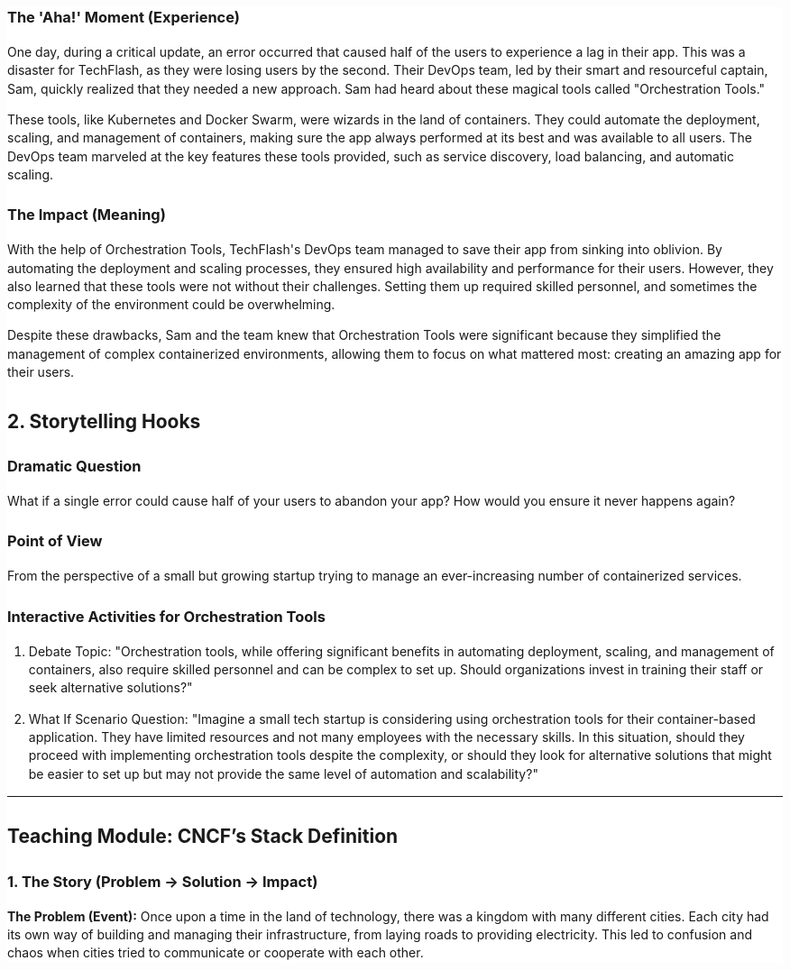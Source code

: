 ### The 'Aha!' Moment (Experience)
One day, during a critical update, an error occurred that caused half of the users to experience a lag in their app. This was a disaster for TechFlash, as they were losing users by the second. Their DevOps team, led by their smart and resourceful captain, Sam, quickly realized that they needed a new approach. Sam had heard about these magical tools called "Orchestration Tools."

These tools, like Kubernetes and Docker Swarm, were wizards in the land of containers. They could automate the deployment, scaling, and management of containers, making sure the app always performed at its best and was available to all users. The DevOps team marveled at the key features these tools provided, such as service discovery, load balancing, and automatic scaling.

### The Impact (Meaning)
With the help of Orchestration Tools, TechFlash's DevOps team managed to save their app from sinking into oblivion. By automating the deployment and scaling processes, they ensured high availability and performance for their users. However, they also learned that these tools were not without their challenges. Setting them up required skilled personnel, and sometimes the complexity of the environment could be overwhelming.

Despite these drawbacks, Sam and the team knew that Orchestration Tools were significant because they simplified the management of complex containerized environments, allowing them to focus on what mattered most: creating an amazing app for their users.

## 2. Storytelling Hooks
### Dramatic Question
What if a single error could cause half of your users to abandon your app? How would you ensure it never happens again?

### Point of View
From the perspective of a small but growing startup trying to manage an ever-increasing number of containerized services.

### Interactive Activities for Orchestration Tools
 1. Debate Topic: "Orchestration tools, while offering significant benefits in automating deployment, scaling, and management of containers, also require skilled personnel and can be complex to set up. Should organizations invest in training their staff or seek alternative solutions?"

2. What If Scenario Question: "Imagine a small tech startup is considering using orchestration tools for their container-based application. They have limited resources and not many employees with the necessary skills. In this situation, should they proceed with implementing orchestration tools despite the complexity, or should they look for alternative solutions that might be easier to set up but may not provide the same level of automation and scalability?"


---

## Teaching Module: CNCF’s Stack Definition
 ### 1. The Story (Problem -> Solution -> Impact)
**The Problem (Event):** Once upon a time in the land of technology, there was a kingdom with many different cities. Each city had its own way of building and managing their infrastructure, from laying roads to providing electricity. This led to confusion and chaos when cities tried to communicate or cooperate with each other.
